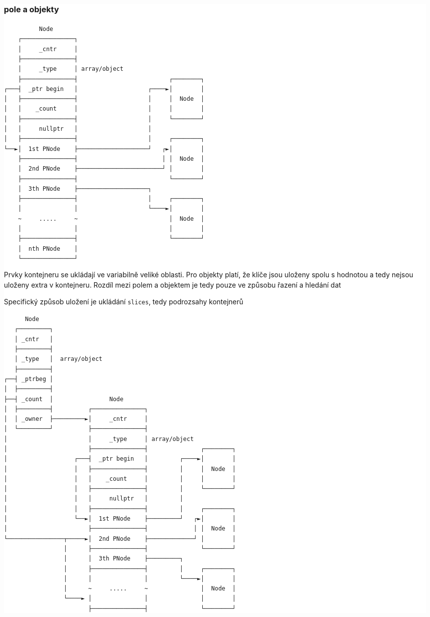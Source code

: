 ### pole a objekty

```
          Node
    ┌───────────────┐
    │     _cntr     │
    ├───────────────┤
    │     _type     │ array/object
    ├───────────────┤                          ┌────────┐
┌───┤  _ptr begin   │                    ┌────►│        │
│   ├───────────────┤                    │     │  Node  │
│   │    _count     │                    │     │        │
│   ├───────────────┤                    │     └────────┘
│   │     nullptr   │                    │
│   ├───────────────┤                    │     ┌────────┐
└──►│  1st PNode    ├────────────────────┘   ┌►│        │
    ├───────────────┤                        │ │  Node  │
    │  2nd PNode    ├────────────────────────┘ │        │
    ├───────────────┤                          └────────┘
    │  3th PNode    ├────────────────────┐
    ├───────────────┤                    │     ┌────────┐
    │               │                    └────►│        │
    ~     .....     ~                          │  Node  │
    │               │                          │        │
    ├───────────────┤                          └────────┘
    │  nth PNode    │
    └───────────────┘
```
Prvky kontejneru se ukládají ve variabilně veliké oblasti. Pro objekty platí, že klíče jsou uloženy spolu s hodnotou a tedy nejsou uloženy extra v kontejneru. Rozdíl mezi polem a objektem je tedy pouze ve způsobu řazení a hledání dat

Specifický způsob uložení je ukládání `slices`, tedy podrozsahy kontejnerů

```
      Node
   ┌─────────┐
   │ _cntr   │
   ├─────────┤
   │ _type   │  array/object
   ├─────────┤
┌──┤ _ptrbeg │
│  ├─────────┤
├──┤ _count  │                Node
│  ├─────────┤          ┌───────────────┐
│  │ _owner  ├─────────►│     _cntr     │
│  └─────────┘          ├───────────────┤
│                       │     _type     │ array/object
│                       ├───────────────┤               ┌────────┐
│                   ┌───┤  _ptr begin   │         ┌────►│        │
│                   │   ├───────────────┤         │     │  Node  │
│                   │   │    _count     │         │     │        │
│                   │   ├───────────────┤         │     └────────┘
│                   │   │     nullptr   │         │
│                   │   ├───────────────┤         │     ┌────────┐
│                   └──►│  1st PNode    ├─────────┘   ┌►│        │
│                       ├───────────────┤             │ │  Node  │
└────────────────┬─────►│  2nd PNode    ├─────────────┘ │        │
                 │      ├───────────────┤               └────────┘
                 │      │  3th PNode    ├─────────┐
                 │      ├───────────────┤         │     ┌────────┐
                 │      │               │         └────►│        │
                 │      ~     .....     ~               │  Node  │
                 └────► │               │               │        │
                        ├───────────────┤               └────────┘
```